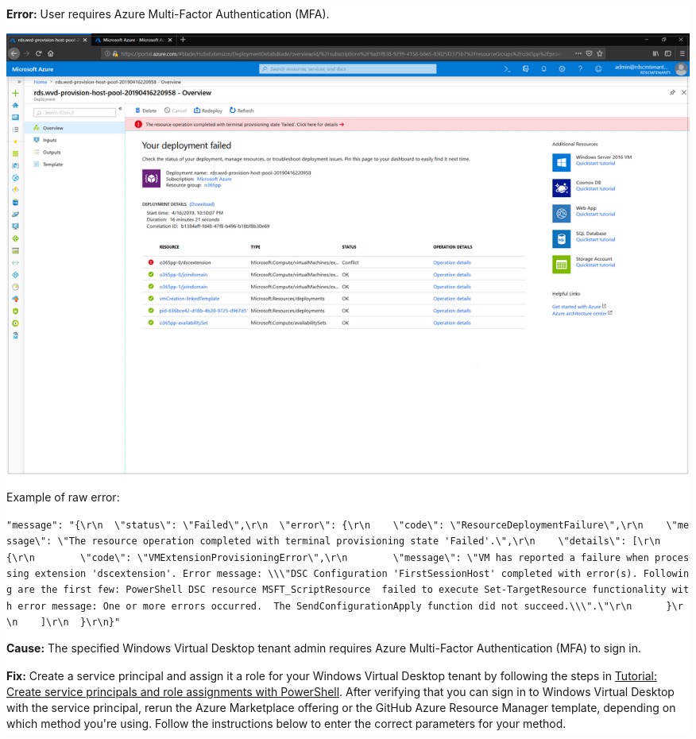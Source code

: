 **Error:** User requires Azure Multi-Factor Authentication (MFA).

![Screenshot of Your Deployment Failed due to lack of Multi-Factor Authentication (MFA).](media/MFARequiredError.png)

Example of raw error:

```Error
"message": "{\r\n  \"status\": \"Failed\",\r\n  \"error\": {\r\n    \"code\": \"ResourceDeploymentFailure\",\r\n    \"message\": \"The resource operation completed with terminal provisioning state 'Failed'.\",\r\n    \"details\": [\r\n      {\r\n        \"code\": \"VMExtensionProvisioningError\",\r\n        \"message\": \"VM has reported a failure when processing extension 'dscextension'. Error message: \\\"DSC Configuration 'FirstSessionHost' completed with error(s). Following are the first few: PowerShell DSC resource MSFT_ScriptResource  failed to execute Set-TargetResource functionality with error message: One or more errors occurred.  The SendConfigurationApply function did not succeed.\\\".\"\r\n      }\r\n    ]\r\n  }\r\n}"
```

**Cause:** The specified Windows Virtual Desktop tenant admin requires Azure Multi-Factor Authentication (MFA) to sign in.

**Fix:** Create a service principal and assign it a role for your Windows Virtual Desktop tenant by following the steps in [Tutorial: Create service principals and role assignments with PowerShell](https://docs.microsoft.com/azure/virtual-desktop/create-service-principal-role-powershell). After verifying that you can sign in to Windows Virtual Desktop with the service principal, rerun the Azure Marketplace offering or the GitHub Azure Resource Manager template, depending on which method you're using. Follow the instructions below to enter the correct parameters for your method.
